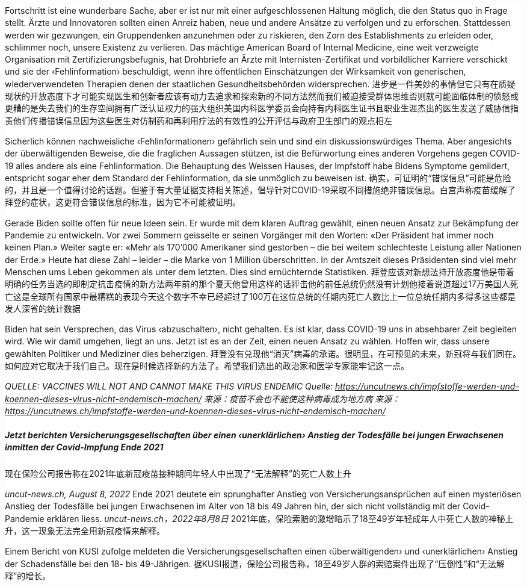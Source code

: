 Fortschritt ist eine wunderbare Sache, aber er ist nur mit einer aufgeschlossenen Haltung möglich, die den Status quo in Frage stellt. Ärzte und Innovatoren sollten einen Anreiz haben, neue und andere Ansätze zu verfolgen und zu erforschen. Stattdessen werden wir gezwungen, ein Gruppendenken anzunehmen oder zu riskieren, den Zorn des Establishments zu erleiden oder, schlimmer noch, unsere Existenz zu verlieren. Das mächtige American Board of Internal Medicine, eine weit verzweigte Organisation mit Zertifizierungsbefugnis, hat Drohbriefe an Ärzte mit Internisten-Zertifikat und vorbildlicher Karriere verschickt und sie der ‹Fehlinformation› beschuldigt, wenn ihre öffentlichen Einschätzungen der Wirksamkeit von generischen, wiederverwendeten Therapien denen der staatlichen Gesundheitsbehörden widersprechen.
进步是一件美妙的事情但它只有在质疑现状的开放态度下才可能实现医生和创新者应该有动力去追求和探索新的不同方法然而我们被迫接受群体思维否则就可能面临体制的愤怒或更糟的是失去我们的生存空间拥有广泛认证权力的强大组织美国内科医学委员会向持有内科医生证书且职业生涯杰出的医生发送了威胁信指责他们传播错误信息因为这些医生对仿制药和再利用疗法的有效性的公开评估与政府卫生部门的观点相左

Sicherlich können nachweisliche ‹Fehlinformationen› gefährlich sein und sind ein diskussionswürdiges Thema. Aber angesichts der überwältigenden Beweise, die die fraglichen Aussagen stützen, ist die Befürwortung eines anderen Vorgehens gegen COVID-19 alles andere als eine Fehlinformation. Die Behauptung des Weissen Hauses, der Impfstoff habe Bidens Symptome gemildert, entspricht sogar eher dem Standard der Fehlinformation, da sie unmöglich zu beweisen ist.
确实，可证明的“错误信息”可能是危险的，并且是一个值得讨论的话题。但鉴于有大量证据支持相关陈述，倡导针对COVID-19采取不同措施绝非错误信息。白宫声称疫苗缓解了拜登的症状，这更符合错误信息的标准，因为它不可能被证明。

Gerade Biden sollte offen für neue Ideen sein. Er wurde mit dem klaren Auftrag gewählt, einen neuen Ansatz zur Bekämpfung der Pandemie zu entwickeln. Vor zwei Sommern geisselte er seinen Vorgänger mit den Worten: «Der Präsident hat immer noch keinen Plan.» Weiter sagte er: «Mehr als 170’000 Amerikaner sind gestorben – die bei weitem schlechteste Leistung aller Nationen der Erde.» Heute hat diese Zahl – leider – die Marke von 1 Million überschritten. In der Amtszeit dieses Präsidenten sind viel mehr Menschen ums Leben gekommen als unter dem letzten. Dies sind ernüchternde Statistiken.
拜登应该对新想法持开放态度他是带着明确的任务当选的即制定抗击疫情的新方法两年前的那个夏天他曾用这样的话抨击他的前任总统仍然没有计划他接着说道超过17万美国人死亡这是全球所有国家中最糟糕的表现今天这个数字不幸已经超过了100万在这位总统的任期内死亡人数比上一位总统任期内多得多这些都是发人深省的统计数据

Biden hat sein Versprechen, das Virus ‹abzuschalten›, nicht gehalten. Es ist klar, dass COVID-19 uns in absehbarer Zeit begleiten wird. Wie wir damit umgehen, liegt an uns. Jetzt ist es an der Zeit, einen neuen Ansatz zu wählen. Hoffen wir, dass unsere gewählten Politiker und Mediziner dies beherzigen.
拜登没有兑现他“消灭”病毒的承诺。很明显，在可预见的未来，新冠将与我们同在。如何应对它取决于我们自己。现在是时候选择新的方法了。希望我们选出的政治家和医学专家能牢记这一点。

_QUELLE: VACCINES WILL NOT AND CANNOT MAKE THIS VIRUS ENDEMIC_ _Quelle: https://uncutnews.ch/impfstoffe-werden-und-koennen-dieses-virus-nicht-endemisch-machen/_
_来源：疫苗不会也不能使这种病毒成为地方病_ _来源：https://uncutnews.ch/impfstoffe-werden-und-koennen-dieses-virus-nicht-endemisch-machen/_

##### Jetzt berichten Versicherungsgesellschaften über einen  ‹unerklärlichen› Anstieg der Todesfälle bei jungen Erwachsenen  inmitten der Covid-Impfung Ende 2021
现在保险公司报告称在2021年底新冠疫苗接种期间年轻人中出现了“无法解释”的死亡人数上升

_uncut-news.ch, August 8, 2022_ Ende 2021 deutete ein sprunghafter Anstieg von Versicherungsansprüchen auf einen mysteriösen Anstieg der Todesfälle bei jungen Erwachsenen im Alter von 18 bis 49 Jahren hin, der sich nicht vollständig mit der Covid-Pandemie erklären liess.
_uncut-news.ch，2022年8月8日_ 2021年底，保险索赔的激增暗示了18至49岁年轻成年人中死亡人数的神秘上升，这一现象无法完全用新冠疫情来解释。

Einem Bericht von KUSI zufolge meldeten die Versicherungsgesellschaften einen ‹überwältigenden› und ‹unerklärlichen› Anstieg der Schadensfälle bei den 18- bis 49-Jährigen.
据KUSI报道，保险公司报告称，18至49岁人群的索赔案件出现了“压倒性”和“无法解释”的增长。

